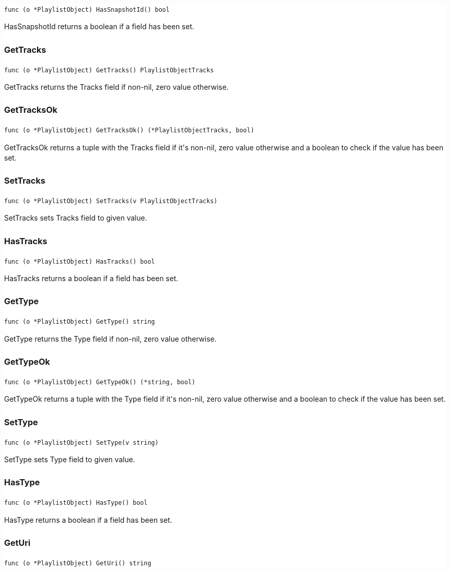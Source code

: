 `func (o *PlaylistObject) HasSnapshotId() bool`

HasSnapshotId returns a boolean if a field has been set.

### GetTracks

`func (o *PlaylistObject) GetTracks() PlaylistObjectTracks`

GetTracks returns the Tracks field if non-nil, zero value otherwise.

### GetTracksOk

`func (o *PlaylistObject) GetTracksOk() (*PlaylistObjectTracks, bool)`

GetTracksOk returns a tuple with the Tracks field if it's non-nil, zero value otherwise
and a boolean to check if the value has been set.

### SetTracks

`func (o *PlaylistObject) SetTracks(v PlaylistObjectTracks)`

SetTracks sets Tracks field to given value.

### HasTracks

`func (o *PlaylistObject) HasTracks() bool`

HasTracks returns a boolean if a field has been set.

### GetType

`func (o *PlaylistObject) GetType() string`

GetType returns the Type field if non-nil, zero value otherwise.

### GetTypeOk

`func (o *PlaylistObject) GetTypeOk() (*string, bool)`

GetTypeOk returns a tuple with the Type field if it's non-nil, zero value otherwise
and a boolean to check if the value has been set.

### SetType

`func (o *PlaylistObject) SetType(v string)`

SetType sets Type field to given value.

### HasType

`func (o *PlaylistObject) HasType() bool`

HasType returns a boolean if a field has been set.

### GetUri

`func (o *PlaylistObject) GetUri() string`
